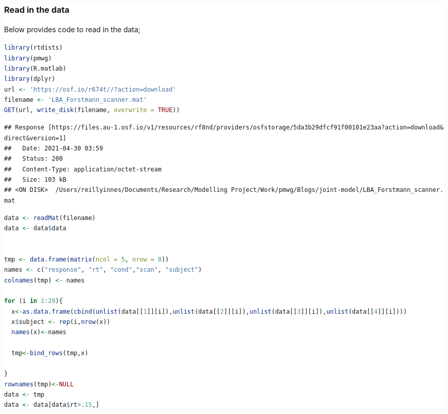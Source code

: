 ### Read in the data

Below provides code to read in the data;

``` r
library(rtdists)
library(pmwg)
library(R.matlab)
library(dplyr)
url <- 'https://osf.io/r674t//?action=download'
filename <- 'LBA_Forstmann_scanner.mat'
GET(url, write_disk(filename, overwrite = TRUE))
```

    ## Response [https://files.au-1.osf.io/v1/resources/rf8nd/providers/osfstorage/5da3b29dfcf91f00101e23aa?action=download&direct&version=1]
    ##   Date: 2021-04-30 03:59
    ##   Status: 200
    ##   Content-Type: application/octet-stream
    ##   Size: 103 kB
    ## <ON DISK>  /Users/reillyinnes/Documents/Research/Modelling Project/Work/pmwg/Blogs/joint-model/LBA_Forstmann_scanner.mat

``` r
data <- readMat(filename)
data <- data$data


tmp <- data.frame(matrix(ncol = 5, nrow = 0))
names <- c("response", "rt", "cond","scan", "subject")
colnames(tmp) <- names

for (i in 1:20){
  x<-as.data.frame(cbind(unlist(data[[1]][i]),unlist(data[[2]][i]),unlist(data[[3]][i]),unlist(data[[4]][i])))
  x$subject <- rep(i,nrow(x))
  names(x)<-names
  
  tmp<-bind_rows(tmp,x)
  
}
rownames(tmp)<-NULL
data <- tmp
data <- data[data$rt>.15,]
```
